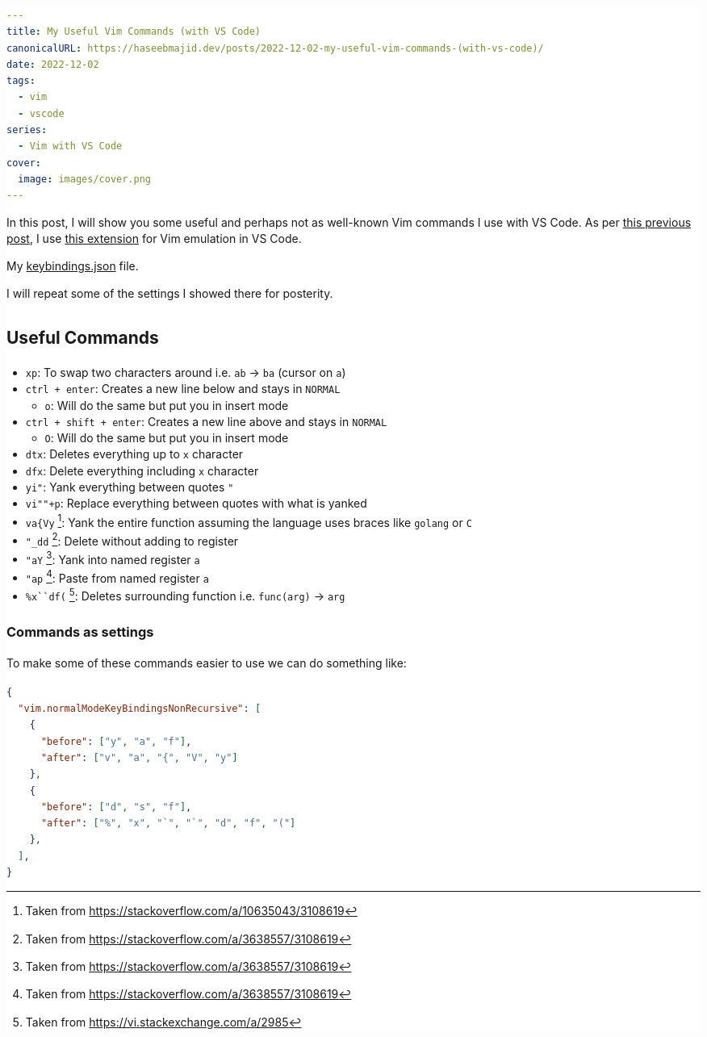 ```yaml
---
title: My Useful Vim Commands (with VS Code)
canonicalURL: https://haseebmajid.dev/posts/2022-12-02-my-useful-vim-commands-(with-vs-code)/
date: 2022-12-02
tags:
  - vim
  - vscode
series:
  - Vim with VS Code
cover:
  image: images/cover.png
---
```


In this post, I will show you some useful and perhaps not as well-known Vim commands I use with VS Code.
As per [this previous post](/2022-10-16-my-current-vscode-setup-extensions-and-settings/), I use
[this extension](https://marketplace.visualstudio.com/items?itemName=vscodevim.vim) for Vim emulation in VS Code.

My [keybindings.json](https://gitlab.com/hmajid2301/dotfiles/-/blob/6b83e990861654506e8ecc756af75cf431438a4a/vscode/linux/keybindings.json) file.

I will repeat some of the settings I showed there for posterity.

## Useful Commands

- `xp`: To swap two characters around  i.e. `ab` -> `ba` (cursor on `a`)
- `ctrl + enter`: Creates a new line below and stays in `NORMAL`
  - `o`: Will do the same but put you in insert mode
- `ctrl + shift + enter`: Creates a new line above and stays in `NORMAL`
  - `O`: Will do the same but put you in insert mode
- `dtx`: Deletes everything up to `x` character
- `dfx`: Delete everything including `x` character
- `yi"`: Yank everything between quotes `"`
- `vi""+p`: Replace everything between quotes with what is yanked
- `va{Vy` [^1]: Yank the entire function assuming the language uses braces like `golang` or `C`
- `"_dd` [^2]: Delete without adding to register
- `"aY` [^2]: Yank into named register `a`
- `"ap` [^2]: Paste from named register `a`
- `%x``df(` [^3]: Deletes surrounding function i.e. `func(arg)` -> `arg`

### Commands as settings

To make some of these commands easier to use we can do something like:

```json
{
  "vim.normalModeKeyBindingsNonRecursive": [
    {
      "before": ["y", "a", "f"],
      "after": ["v", "a", "{", "V", "y"]
    },
    {
      "before": ["d", "s", "f"],
      "after": ["%", "x", "`", "`", "d", "f", "("]
    },
  ],
}
```


[^1]: Taken from https://stackoverflow.com/a/10635043/3108619
[^2]: Taken from https://stackoverflow.com/a/3638557/3108619
[^3]: Taken from https://vi.stackexchange.com/a/2985